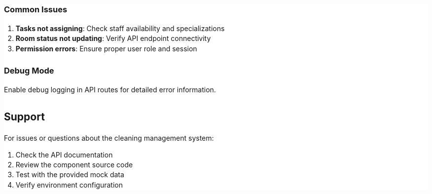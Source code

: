 ### Common Issues
1. **Tasks not assigning**: Check staff availability and specializations
2. **Room status not updating**: Verify API endpoint connectivity
3. **Permission errors**: Ensure proper user role and session

### Debug Mode
Enable debug logging in API routes for detailed error information.

## Support

For issues or questions about the cleaning management system:
1. Check the API documentation
2. Review the component source code
3. Test with the provided mock data
4. Verify environment configuration
